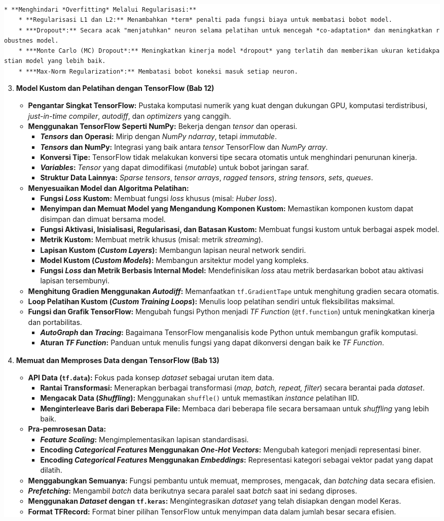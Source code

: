     * **Menghindari *Overfitting* Melalui Regularisasi:** 
        * **Regularisasi L1 dan L2:** Menambahkan *term* penalti pada fungsi biaya untuk membatasi bobot model. 
        * ***Dropout*:** Secara acak "menjatuhkan" neuron selama pelatihan untuk mencegah *co-adaptation* dan meningkatkan robustnes model. 
        * ***Monte Carlo (MC) Dropout*:** Meningkatkan kinerja model *dropout* yang terlatih dan memberikan ukuran ketidakpastian model yang lebih baik. 
        * ***Max-Norm Regularization*:** Membatasi bobot koneksi masuk setiap neuron. 

3.  **Model Kustom dan Pelatihan dengan TensorFlow (Bab 12)**
    * **Pengantar Singkat TensorFlow:** Pustaka komputasi numerik yang kuat dengan dukungan GPU, komputasi terdistribusi, *just-in-time compiler*, *autodiff*, dan *optimizers* yang canggih. 
    * **Menggunakan TensorFlow Seperti NumPy:** Bekerja dengan *tensor* dan operasi. 
        * ***Tensors* dan Operasi:** Mirip dengan *NumPy ndarray*, tetapi *immutable*. 
        * ***Tensors* dan NumPy:** Integrasi yang baik antara *tensor* TensorFlow dan *NumPy array*. 
        * **Konversi Tipe:** TensorFlow tidak melakukan konversi tipe secara otomatis untuk menghindari penurunan kinerja. 
        * ***Variables*:** *Tensor* yang dapat dimodifikasi (*mutable*) untuk bobot jaringan saraf. 
        * **Struktur Data Lainnya:** *Sparse tensors*, *tensor arrays*, *ragged tensors*, *string tensors*, *sets*, *queues*. 
    * **Menyesuaikan Model dan Algoritma Pelatihan:** 
        * **Fungsi *Loss* Kustom:** Membuat fungsi *loss* khusus (misal: *Huber loss*). 
        * **Menyimpan dan Memuat Model yang Mengandung Komponen Kustom:** Memastikan komponen kustom dapat disimpan dan dimuat bersama model. 
        * **Fungsi Aktivasi, Inisialisasi, Regularisasi, dan Batasan Kustom:** Membuat fungsi kustom untuk berbagai aspek model. 
        * **Metrik Kustom:** Membuat metrik khusus (misal: metrik *streaming*). 
        * **Lapisan Kustom (*Custom Layers*):** Membangun lapisan neural network sendiri. 
        * **Model Kustom (*Custom Models*):** Membangun arsitektur model yang kompleks. 
        * **Fungsi *Loss* dan Metrik Berbasis Internal Model:** Mendefinisikan *loss* atau metrik berdasarkan bobot atau aktivasi lapisan tersembunyi. 
    * **Menghitung Gradien Menggunakan *Autodiff*:** Memanfaatkan `tf.GradientTape` untuk menghitung gradien secara otomatis. 
    * **Loop Pelatihan Kustom (*Custom Training Loops*):** Menulis loop pelatihan sendiri untuk fleksibilitas maksimal. 
    * **Fungsi dan Grafik TensorFlow:** Mengubah fungsi Python menjadi *TF Function* (`@tf.function`) untuk meningkatkan kinerja dan portabilitas. 
        * ***AutoGraph* dan *Tracing*:** Bagaimana TensorFlow menganalisis kode Python untuk membangun grafik komputasi. 
        * **Aturan *TF Function*:** Panduan untuk menulis fungsi yang dapat dikonversi dengan baik ke *TF Function*. 

4.  **Memuat dan Memproses Data dengan TensorFlow (Bab 13)**
    * **API Data (`tf.data`):** Fokus pada konsep *dataset* sebagai urutan item data. 
        * **Rantai Transformasi:** Menerapkan berbagai transformasi (*map, batch, repeat, filter*) secara berantai pada *dataset*. 
        * **Mengacak Data (*Shuffling*):** Menggunakan `shuffle()` untuk memastikan *instance* pelatihan IID. 
        * **Menginterleave Baris dari Beberapa File:** Membaca dari beberapa file secara bersamaan untuk *shuffling* yang lebih baik. 
    * **Pra-pemrosesan Data:** 
        * ***Feature Scaling*:** Mengimplementasikan lapisan standardisasi. 
        * **Encoding *Categorical Features* Menggunakan *One-Hot Vectors*:** Mengubah kategori menjadi representasi biner. 
        * **Encoding *Categorical Features* Menggunakan *Embeddings*:** Representasi kategori sebagai vektor padat yang dapat dilatih. 
    * **Menggabungkan Semuanya:** Fungsi pembantu untuk memuat, memproses, mengacak, dan *batching* data secara efisien. 
    * ***Prefetching*:** Mengambil *batch* data berikutnya secara paralel saat *batch* saat ini sedang diproses. 
    * **Menggunakan *Dataset* dengan `tf.keras`:** Mengintegrasikan *dataset* yang telah disiapkan dengan model Keras. 
    * **Format TFRecord:** Format biner pilihan TensorFlow untuk menyimpan data dalam jumlah besar secara efisien. 